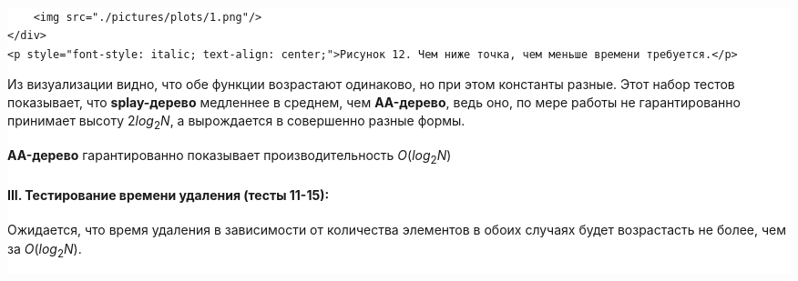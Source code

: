         <img src="./pictures/plots/1.png"/>
    </div>
    <p style="font-style: italic; text-align: center;">Рисунок 12. Чем ниже точка, чем меньше времени требуется.</p>
</div>

Из визуализации видно, что обе функции возрастают одинаково, но при этом константы разные. Этот набор тестов показывает, что **splay-дерево** медленнее в среднем, чем **AA-дерево**, ведь оно, по мере работы не гарантированно принимает высоту $2log_2N$, а вырождается в совершенно разные формы.

**AA-дерево** гарантированно показывает производительность $O(log_2N)$

#### III. Тестирование времени удаления (тесты 11-15):

Ожидается, что время удаления в зависимости от количества элементов в обоих случаях будет возрастасть не более, чем за $O(log_2N)$.

<div>
    <div style="display: flex; justify-content: center">